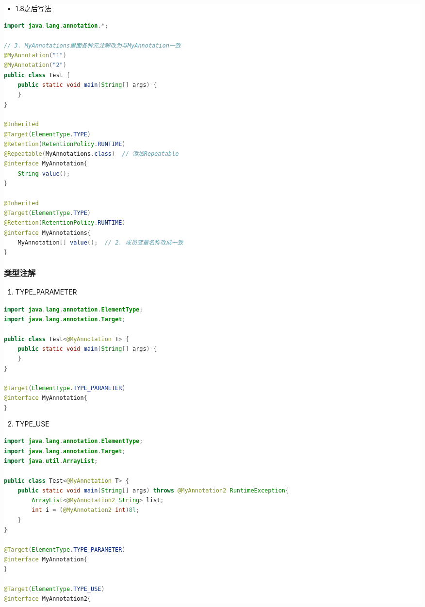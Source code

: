 - 1.8之后写法

```java
import java.lang.annotation.*;

// 3. MyAnnotations里面各种元注解改为与MyAnnotation一致
@MyAnnotation("1")
@MyAnnotation("2")
public class Test {
    public static void main(String[] args) {
    }
}

@Inherited
@Target(ElementType.TYPE)
@Retention(RetentionPolicy.RUNTIME)
@Repeatable(MyAnnotations.class)  // 添加Repeatable
@interface MyAnnotation{
    String value();
}

@Inherited
@Target(ElementType.TYPE)
@Retention(RetentionPolicy.RUNTIME)
@interface MyAnnotations{
    MyAnnotation[] value();  // 2. 成员变量名称改成一致
}
```

### 类型注解

1. TYPE_PARAMETER

```java
import java.lang.annotation.ElementType;
import java.lang.annotation.Target;

public class Test<@MyAnnotation T> {
    public static void main(String[] args) {
    }
}

@Target(ElementType.TYPE_PARAMETER)
@interface MyAnnotation{
}
```

2. TYPE_USE

```JAVA
import java.lang.annotation.ElementType;
import java.lang.annotation.Target;
import java.util.ArrayList;

public class Test<@MyAnnotation T> {
    public static void main(String[] args) throws @MyAnnotation2 RuntimeException{
        ArrayList<@MyAnnotation2 String> list;
        int i = (@MyAnnotation2 int)8l;
    }
}

@Target(ElementType.TYPE_PARAMETER)
@interface MyAnnotation{
}

@Target(ElementType.TYPE_USE)
@interface MyAnnotation2{
```